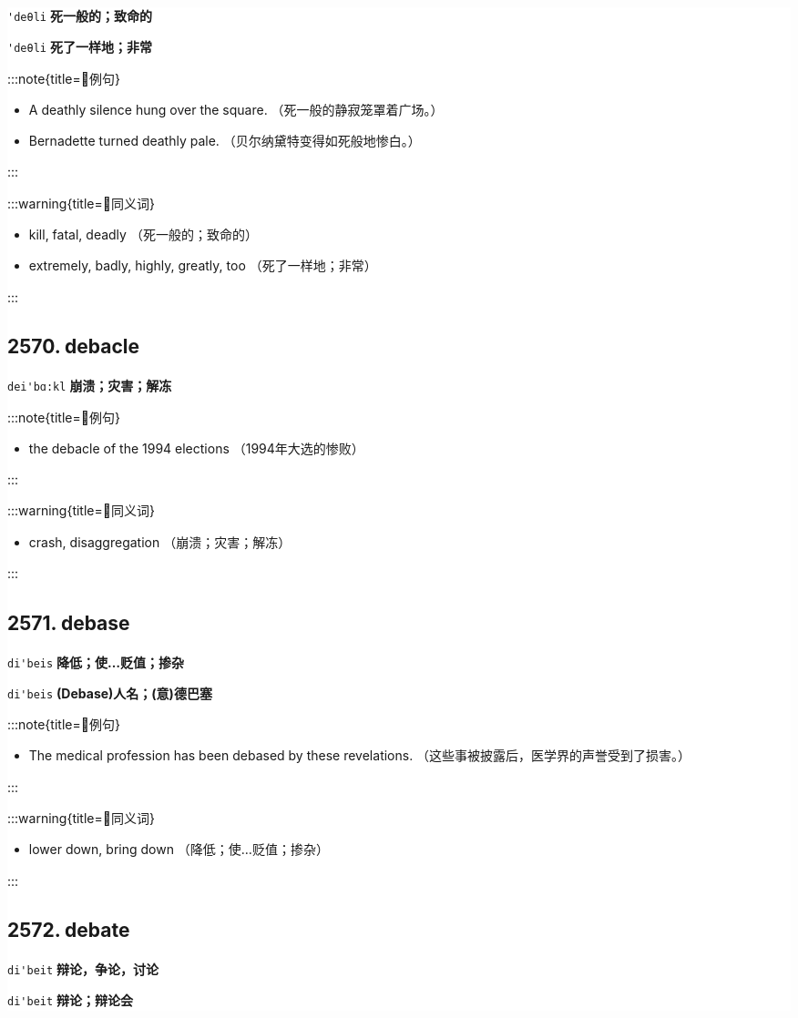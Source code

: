 `'deθli`  **死一般的；致命的**

`'deθli`  **死了一样地；非常**

:::note{title=🎤例句}

- A deathly silence hung over the square. （死一般的静寂笼罩着广场。）

- Bernadette turned deathly pale. （贝尔纳黛特变得如死般地惨白。）

:::

:::warning{title=🤔同义词}

- kill, fatal, deadly （死一般的；致命的）

- extremely, badly, highly, greatly, too （死了一样地；非常）

:::


## 2570. debacle

`dei'bɑ:kl`  **崩溃；灾害；解冻**

:::note{title=🎤例句}

- the debacle of the 1994 elections （1994年大选的惨败）

:::

:::warning{title=🤔同义词}

- crash, disaggregation （崩溃；灾害；解冻）

:::


## 2571. debase

`di'beis`  **降低；使…贬值；掺杂**

`di'beis`  **(Debase)人名；(意)德巴塞**

:::note{title=🎤例句}

- The medical profession has been debased by these revelations. （这些事被披露后，医学界的声誉受到了损害。）

:::

:::warning{title=🤔同义词}

- lower down, bring down （降低；使…贬值；掺杂）

:::


## 2572. debate

`di'beit`  **辩论，争论，讨论**

`di'beit`  **辩论；辩论会**
